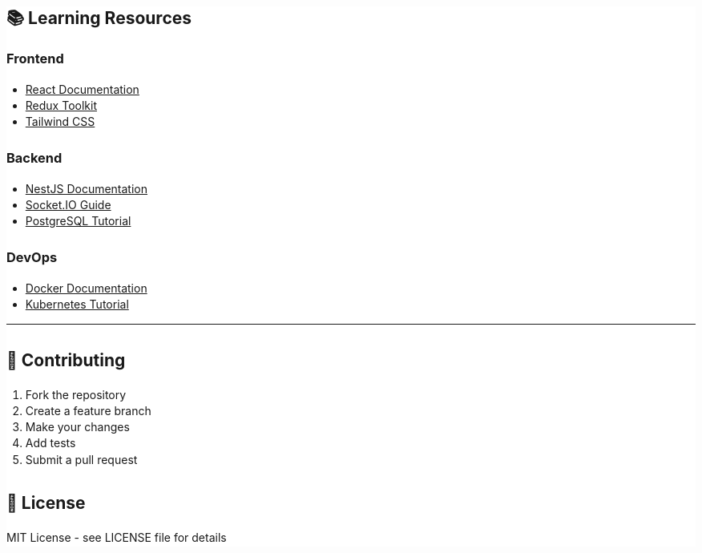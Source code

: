 
## 📚 Learning Resources

### Frontend
- [React Documentation](https://react.dev)
- [Redux Toolkit](https://redux-toolkit.js.org)
- [Tailwind CSS](https://tailwindcss.com)

### Backend
- [NestJS Documentation](https://nestjs.com)
- [Socket.IO Guide](https://socket.io/docs)
- [PostgreSQL Tutorial](https://www.postgresql.org/docs)

### DevOps
- [Docker Documentation](https://docs.docker.com)
- [Kubernetes Tutorial](https://kubernetes.io/docs)

---

## 🤝 Contributing

1. Fork the repository
2. Create a feature branch
3. Make your changes
4. Add tests
5. Submit a pull request

## 📄 License

MIT License - see LICENSE file for details